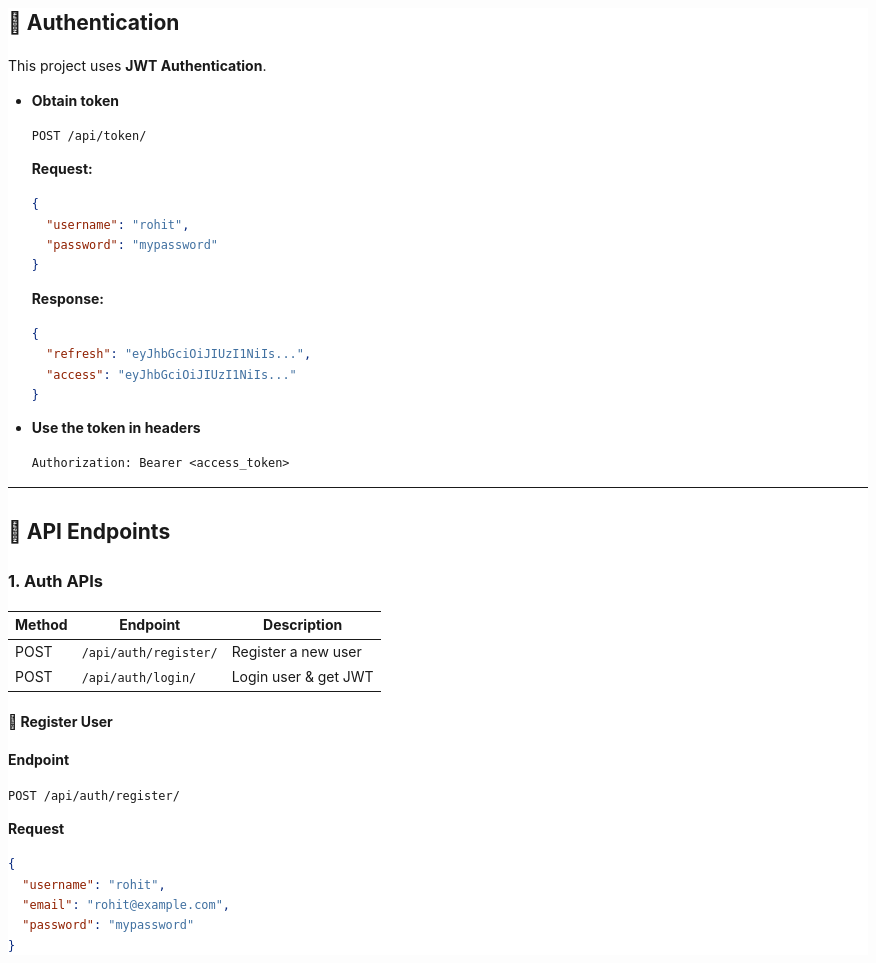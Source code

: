 ## 🔐 Authentication

This project uses **JWT Authentication**.

* **Obtain token**

  ```http
  POST /api/token/
  ```

  **Request:**

  ```json
  {
    "username": "rohit",
    "password": "mypassword"
  }
  ```

  **Response:**

  ```json
  {
    "refresh": "eyJhbGciOiJIUzI1NiIs...",
    "access": "eyJhbGciOiJIUzI1NiIs..."
  }
  ```

* **Use the token in headers**

  ```
  Authorization: Bearer <access_token>
  ```

---

## 📌 API Endpoints

### 1. Auth APIs

| Method | Endpoint              | Description          |
| ------ | --------------------- | -------------------- |
| POST   | `/api/auth/register/` | Register a new user  |
| POST   | `/api/auth/login/`    | Login user & get JWT |


#### 🔹 Register User

**Endpoint**

```http
POST /api/auth/register/
```

**Request**

```json
{
  "username": "rohit",
  "email": "rohit@example.com",
  "password": "mypassword"
}
```
